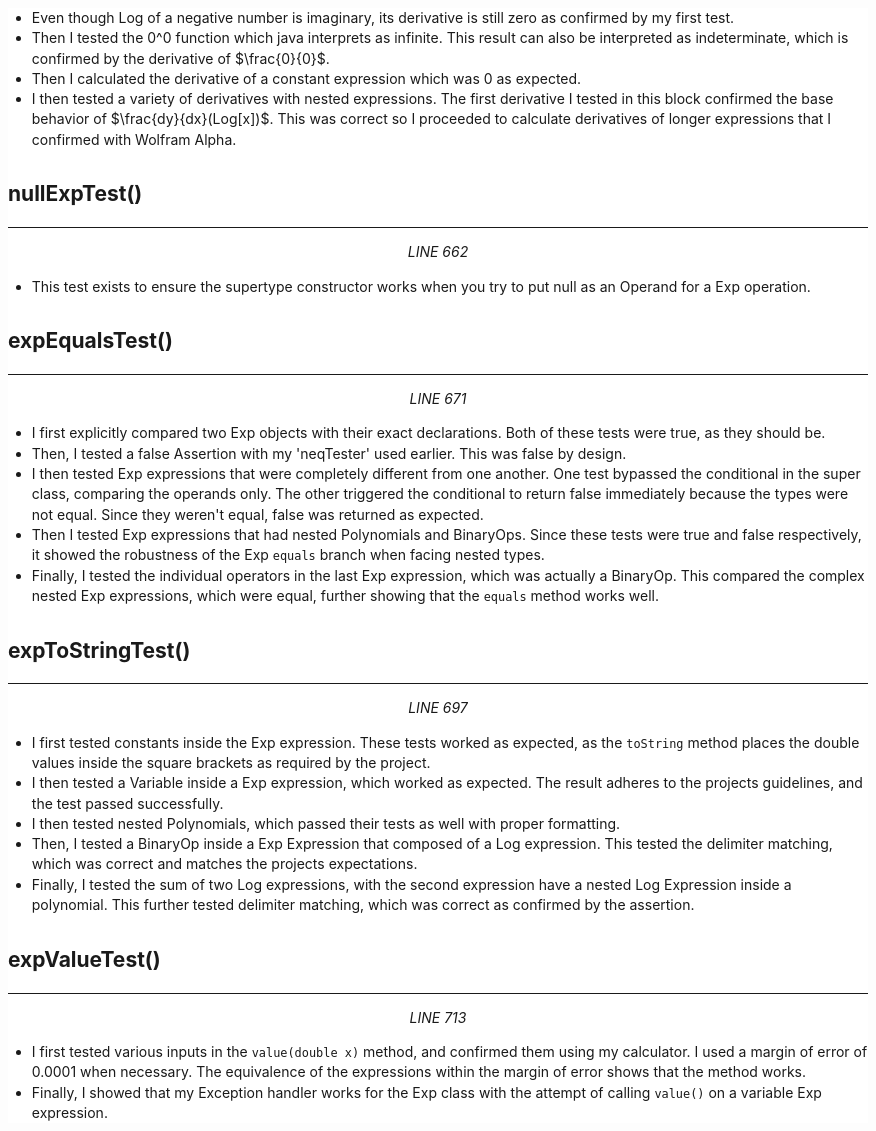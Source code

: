 - Even though Log of a negative number is imaginary, its derivative is still zero as confirmed by my first test.
- Then I tested the 0^0 function which java interprets as infinite. This result can also be interpreted as indeterminate, which is confirmed by the derivative of $\frac{0}{0}$.
- Then I calculated the derivative of a constant expression which was 0 as expected.
- I then tested a variety of derivatives with nested expressions. The first derivative I tested in this block confirmed the base behavior of $\frac{dy}{dx}(Log[x])$. This was correct so I proceeded to calculate derivatives of longer expressions that I confirmed with Wolfram Alpha.
## nullExpTest()
****
$$
\textit{LINE 662}
$$
- This test exists to ensure the supertype constructor works when you try to put null as an Operand for a Exp operation.
## expEqualsTest()
****
$$
\textit{LINE 671}
$$
- I first explicitly compared two Exp objects with their exact declarations. Both of these tests were true, as they should be.
- Then, I tested a false Assertion with my 'neqTester' used earlier. This was false by design.
- I then tested Exp expressions that were completely different from one another. One test bypassed the conditional in the super class, comparing the operands only. The other triggered the conditional to return false immediately because the types were not equal. Since they weren't equal, false was returned as expected.
- Then I tested Exp expressions that had nested Polynomials and BinaryOps. Since these tests were true and false respectively, it showed the robustness of the Exp `equals` branch when facing nested types.
- Finally, I tested the individual operators in the last Exp expression, which was actually a BinaryOp. This compared the complex nested Exp expressions, which were equal, further showing that the `equals` method works well.
## expToStringTest()
****
$$
\textit{LINE 697}
$$
- I first tested constants inside the Exp expression. These tests worked as expected, as the `toString` method places the double values inside the square brackets as required by the project.
- I then tested a Variable inside a Exp expression, which worked as expected. The result adheres to the projects guidelines, and the test passed successfully.
- I then tested nested Polynomials, which passed their tests as well with proper formatting.
- Then, I tested a BinaryOp inside a Exp Expression that composed of a Log expression. This tested the delimiter matching, which was correct and matches the projects expectations.
- Finally, I tested the sum of two Log expressions, with the second expression have a nested Log Expression inside a polynomial. This further tested delimiter matching, which was correct as confirmed by the assertion.
## expValueTest()
****
$$
\textit{LINE 713}
$$
- I first tested various inputs in the `value(double x)` method, and confirmed them using my calculator. I used a margin of error of 0.0001 when necessary. The equivalence of the expressions within the margin of error shows that the method works.
- Finally, I showed that my Exception handler works for the Exp class with the attempt of calling `value()` on a variable Exp expression.